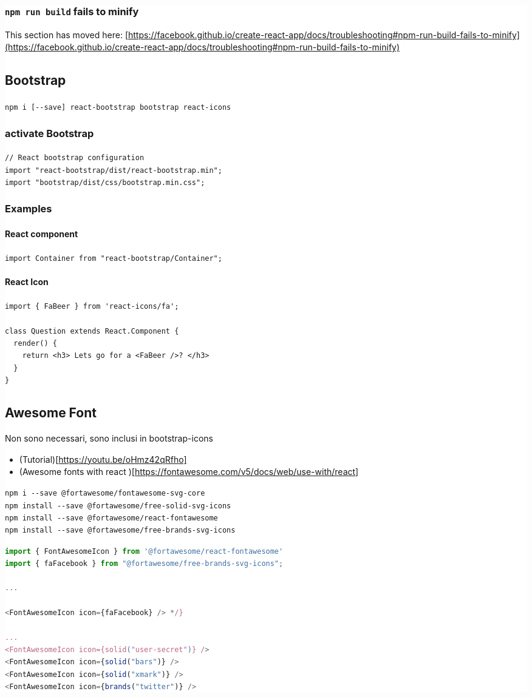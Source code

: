### `npm run build` fails to minify

This section has moved here: [https://facebook.github.io/create-react-app/docs/troubleshooting#npm-run-build-fails-to-minify](https://facebook.github.io/create-react-app/docs/troubleshooting#npm-run-build-fails-to-minify)

## Bootstrap

```
npm i [--save] react-bootstrap bootstrap react-icons
```

### activate Bootstrap

```
// React bootstrap configuration
import "react-bootstrap/dist/react-bootstrap.min";
import "bootstrap/dist/css/bootstrap.min.css";
```

### Examples

#### React component

```
import Container from "react-bootstrap/Container";
```

#### React Icon

```
import { FaBeer } from 'react-icons/fa';

class Question extends React.Component {
  render() {
    return <h3> Lets go for a <FaBeer />? </h3>
  }
}
```

## Awesome Font

Non sono necessari, sono inclusi in bootstrap-icons

- (Tutorial)[https://youtu.be/oHmz42qRfho]
- (Awesome fonts with react )[https://fontawesome.com/v5/docs/web/use-with/react]

```
npm i --save @fortawesome/fontawesome-svg-core
npm install --save @fortawesome/free-solid-svg-icons
npm install --save @fortawesome/react-fontawesome
npm install --save @fortawesome/free-brands-svg-icons
```

```javascript
import { FontAwesomeIcon } from '@fortawesome/react-fontawesome'
import { faFacebook } from "@fortawesome/free-brands-svg-icons";

...

<FontAwesomeIcon icon={faFacebook} /> */}

...
<FontAwesomeIcon icon={solid("user-secret")} />
<FontAwesomeIcon icon={solid("bars")} />
<FontAwesomeIcon icon={solid("xmark")} />
<FontAwesomeIcon icon={brands("twitter")} />
```